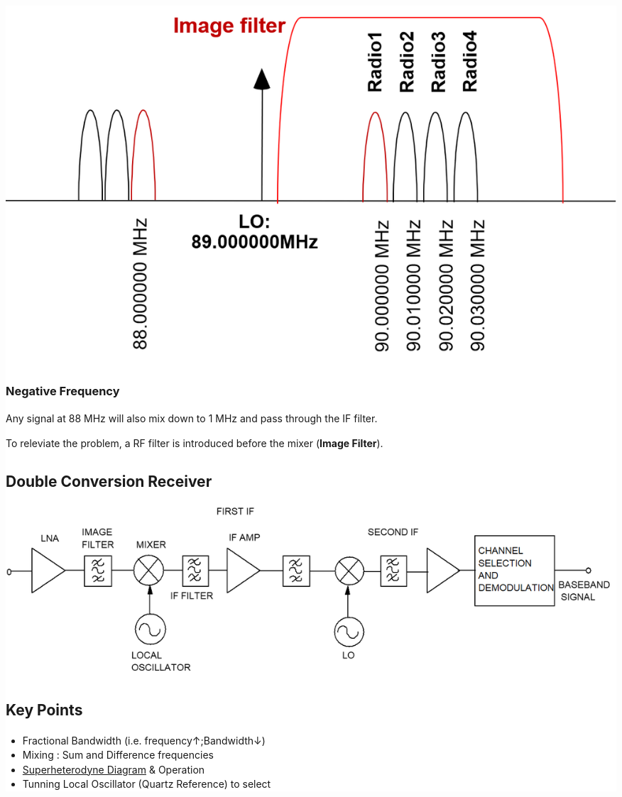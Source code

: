 ![Image Problem](4/ImageProblem.png)
### Negative Frequency
Any signal at 88 MHz will also mix down to 1 MHz and pass through the IF filter.

To releviate the problem, a RF filter is introduced before the mixer (**Image Filter**).

## Double Conversion Receiver
![Double Stage](4/DoubleStage.png)

## Key Points
  - Fractional Bandwidth (i.e. frequency&uarr;;Bandwidth&darr;)
  - Mixing : Sum and Difference frequencies
  - [Superheterodyne Diagram](#superheterodyne-receiver) & Operation
  - Tunning Local Oscillator (Quartz Reference) to select
